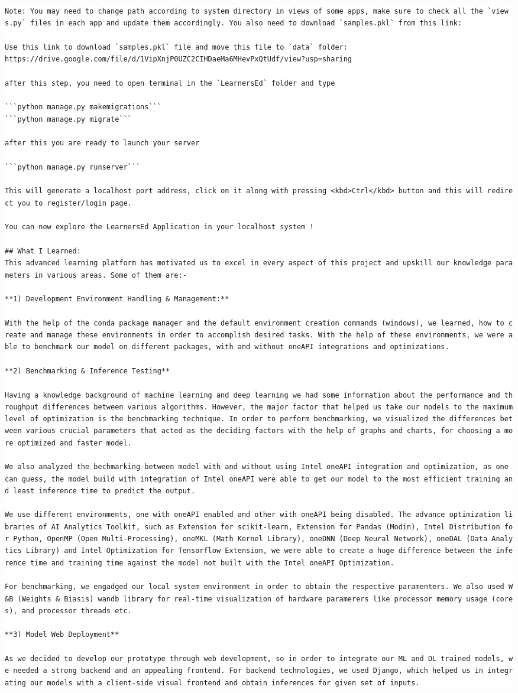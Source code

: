 ```
Note: You may need to change path according to system directory in views of some apps, make sure to check all the `views.py` files in each app and update them accordingly. You also need to download `samples.pkl` from this link:

Use this link to download `samples.pkl` file and move this file to `data` folder:
https://drive.google.com/file/d/1VipXnjP0UZC2CIHDaeMa6MHevPxQtUdf/view?usp=sharing

after this step, you need to open terminal in the `LearnersEd` folder and type

```python manage.py makemigrations```
```python manage.py migrate```

after this you are ready to launch your server

```python manage.py runserver```

This will generate a localhost port address, click on it along with pressing <kbd>Ctrl</kbd> button and this will redirect you to register/login page.

You can now explore the LearnersEd Application in your localhost system !
  
## What I Learned:
This advanced learning platform has motivated us to excel in every aspect of this project and upskill our knowledge parameters in various areas. Some of them are:-

**1) Development Environment Handling & Management:**

With the help of the conda package manager and the default environment creation commands (windows), we learned, how to create and manage these environments in order to accomplish desired tasks. With the help of these environments, we were able to benchmark our model on different packages, with and without oneAPI integrations and optimizations.

**2) Benchmarking & Inference Testing**

Having a knowledge background of machine learning and deep learning we had some information about the performance and throughput differences between various algorithms. However, the major factor that helped us take our models to the maximum level of optimization is the benchmarking technique. In order to perform benchmarking, we visualized the differences between various crucial parameters that acted as the deciding factors with the help of graphs and charts, for choosing a more optimized and faster model.

We also analyzed the bechmarking between model with and without using Intel oneAPI integration and optimization, as one can guess, the model build with integration of Intel oneAPI were able to get our model to the most efficient training and least inference time to predict the output. 

We use different environments, one with oneAPI enabled and other with oneAPI being disabled. The advance optimization libraries of AI Analytics Toolkit, such as Extension for scikit-learn, Extension for Pandas (Modin), Intel Distribution for Python, OpenMP (Open Multi-Processing), oneMKL (Math Kernel Library), oneDNN (Deep Neural Network), oneDAL (Data Analytics Library) and Intel Optimization for Tensorflow Extension, we were able to create a huge difference between the inference time and training time against the model not built with the Intel oneAPI Optimization. 

For benchmarking, we engadged our local system environment in order to obtain the respective paramenters. We also used W&B (Weights & Biasis) wandb library for real-time visualization of hardware paramerers like processor memory usage (cores), and processor threads etc.

**3) Model Web Deployment**

As we decided to develop our prototype through web development, so in order to integrate our ML and DL trained models, we needed a strong backend and an appealing frontend. For backend technologies, we used Django, which helped us in integrating our models with a client-side visual frontend and obtain inferences for given set of inputs.

```